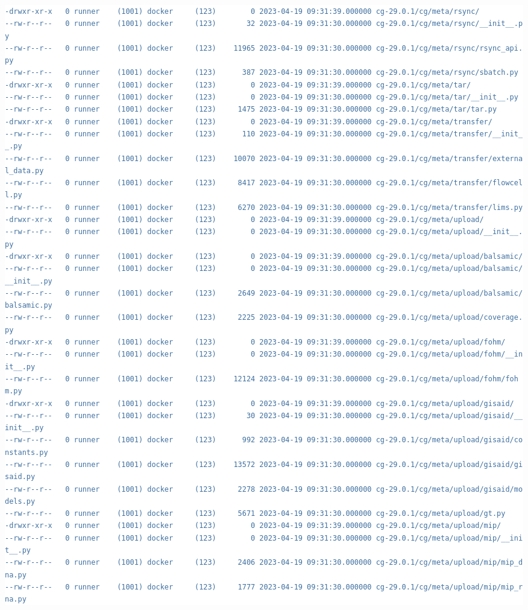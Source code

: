 ```diff
-drwxr-xr-x   0 runner    (1001) docker     (123)        0 2023-04-19 09:31:39.000000 cg-29.0.1/cg/meta/rsync/
--rw-r--r--   0 runner    (1001) docker     (123)       32 2023-04-19 09:31:30.000000 cg-29.0.1/cg/meta/rsync/__init__.py
--rw-r--r--   0 runner    (1001) docker     (123)    11965 2023-04-19 09:31:30.000000 cg-29.0.1/cg/meta/rsync/rsync_api.py
--rw-r--r--   0 runner    (1001) docker     (123)      387 2023-04-19 09:31:30.000000 cg-29.0.1/cg/meta/rsync/sbatch.py
-drwxr-xr-x   0 runner    (1001) docker     (123)        0 2023-04-19 09:31:39.000000 cg-29.0.1/cg/meta/tar/
--rw-r--r--   0 runner    (1001) docker     (123)        0 2023-04-19 09:31:30.000000 cg-29.0.1/cg/meta/tar/__init__.py
--rw-r--r--   0 runner    (1001) docker     (123)     1475 2023-04-19 09:31:30.000000 cg-29.0.1/cg/meta/tar/tar.py
-drwxr-xr-x   0 runner    (1001) docker     (123)        0 2023-04-19 09:31:39.000000 cg-29.0.1/cg/meta/transfer/
--rw-r--r--   0 runner    (1001) docker     (123)      110 2023-04-19 09:31:30.000000 cg-29.0.1/cg/meta/transfer/__init__.py
--rw-r--r--   0 runner    (1001) docker     (123)    10070 2023-04-19 09:31:30.000000 cg-29.0.1/cg/meta/transfer/external_data.py
--rw-r--r--   0 runner    (1001) docker     (123)     8417 2023-04-19 09:31:30.000000 cg-29.0.1/cg/meta/transfer/flowcell.py
--rw-r--r--   0 runner    (1001) docker     (123)     6270 2023-04-19 09:31:30.000000 cg-29.0.1/cg/meta/transfer/lims.py
-drwxr-xr-x   0 runner    (1001) docker     (123)        0 2023-04-19 09:31:39.000000 cg-29.0.1/cg/meta/upload/
--rw-r--r--   0 runner    (1001) docker     (123)        0 2023-04-19 09:31:30.000000 cg-29.0.1/cg/meta/upload/__init__.py
-drwxr-xr-x   0 runner    (1001) docker     (123)        0 2023-04-19 09:31:39.000000 cg-29.0.1/cg/meta/upload/balsamic/
--rw-r--r--   0 runner    (1001) docker     (123)        0 2023-04-19 09:31:30.000000 cg-29.0.1/cg/meta/upload/balsamic/__init__.py
--rw-r--r--   0 runner    (1001) docker     (123)     2649 2023-04-19 09:31:30.000000 cg-29.0.1/cg/meta/upload/balsamic/balsamic.py
--rw-r--r--   0 runner    (1001) docker     (123)     2225 2023-04-19 09:31:30.000000 cg-29.0.1/cg/meta/upload/coverage.py
-drwxr-xr-x   0 runner    (1001) docker     (123)        0 2023-04-19 09:31:39.000000 cg-29.0.1/cg/meta/upload/fohm/
--rw-r--r--   0 runner    (1001) docker     (123)        0 2023-04-19 09:31:30.000000 cg-29.0.1/cg/meta/upload/fohm/__init__.py
--rw-r--r--   0 runner    (1001) docker     (123)    12124 2023-04-19 09:31:30.000000 cg-29.0.1/cg/meta/upload/fohm/fohm.py
-drwxr-xr-x   0 runner    (1001) docker     (123)        0 2023-04-19 09:31:39.000000 cg-29.0.1/cg/meta/upload/gisaid/
--rw-r--r--   0 runner    (1001) docker     (123)       30 2023-04-19 09:31:30.000000 cg-29.0.1/cg/meta/upload/gisaid/__init__.py
--rw-r--r--   0 runner    (1001) docker     (123)      992 2023-04-19 09:31:30.000000 cg-29.0.1/cg/meta/upload/gisaid/constants.py
--rw-r--r--   0 runner    (1001) docker     (123)    13572 2023-04-19 09:31:30.000000 cg-29.0.1/cg/meta/upload/gisaid/gisaid.py
--rw-r--r--   0 runner    (1001) docker     (123)     2278 2023-04-19 09:31:30.000000 cg-29.0.1/cg/meta/upload/gisaid/models.py
--rw-r--r--   0 runner    (1001) docker     (123)     5671 2023-04-19 09:31:30.000000 cg-29.0.1/cg/meta/upload/gt.py
-drwxr-xr-x   0 runner    (1001) docker     (123)        0 2023-04-19 09:31:39.000000 cg-29.0.1/cg/meta/upload/mip/
--rw-r--r--   0 runner    (1001) docker     (123)        0 2023-04-19 09:31:30.000000 cg-29.0.1/cg/meta/upload/mip/__init__.py
--rw-r--r--   0 runner    (1001) docker     (123)     2406 2023-04-19 09:31:30.000000 cg-29.0.1/cg/meta/upload/mip/mip_dna.py
--rw-r--r--   0 runner    (1001) docker     (123)     1777 2023-04-19 09:31:30.000000 cg-29.0.1/cg/meta/upload/mip/mip_rna.py
```